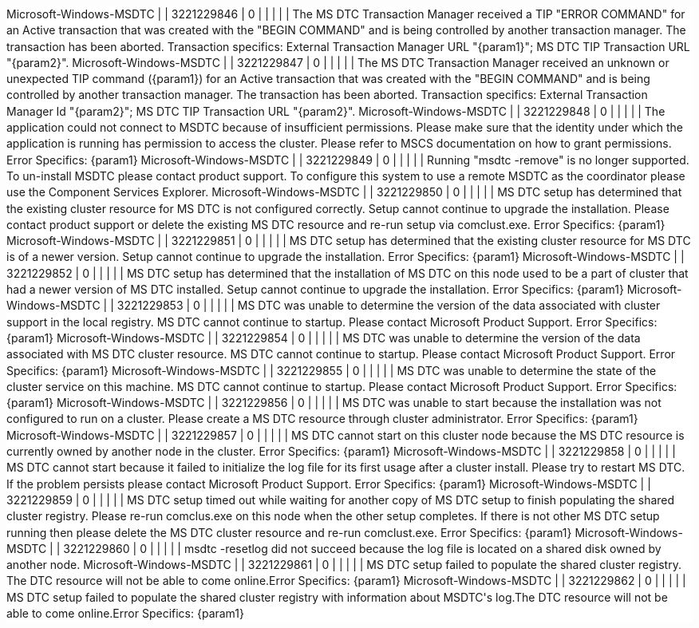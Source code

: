 Microsoft-Windows-MSDTC  |         |  3221229846  |  0        |           |        |          |           |  The MS DTC Transaction Manager received a TIP "ERROR COMMAND" for an Active transaction that was created with the "BEGIN COMMAND" and is being controlled by another transaction manager. The transaction has been aborted. Transaction specifics: External Transaction Manager URL "{param1}"; MS DTC TIP Transaction URL "{param2}".
Microsoft-Windows-MSDTC  |         |  3221229847  |  0        |           |        |          |           |  The MS DTC Transaction Manager received an unknown or unexpected TIP command ({param1}) for an Active transaction that was created with the "BEGIN COMMAND" and is being controlled by another transaction manager. The transaction has been aborted. Transaction specifics: External Transaction Manager Id "{param2}"; MS DTC TIP Transaction URL "{param2}".
Microsoft-Windows-MSDTC  |         |  3221229848  |  0        |           |        |          |           |  The application could not connect to MSDTC because of insufficient permissions. Please make sure that the identity under which the application is running has permission to access the cluster. Please refer to MSCS documentation on how to grant permissions. Error Specifics: {param1}
Microsoft-Windows-MSDTC  |         |  3221229849  |  0        |           |        |          |           |  Running "msdtc -remove" is no longer supported.  To un-install MSDTC please contact product support. To configure this system to use a remote MSDTC as the coordinator please use the Component Services Explorer.
Microsoft-Windows-MSDTC  |         |  3221229850  |  0        |           |        |          |           |  MS DTC setup has determined that the existing cluster resource for MS DTC is not configured correctly. Setup cannot continue to upgrade the installation.  Please contact product support or delete the existing MS DTC resource and re-run setup via comclust.exe. Error Specifics: {param1}
Microsoft-Windows-MSDTC  |         |  3221229851  |  0        |           |        |          |           |  MS DTC setup has determined that the existing cluster resource for MS DTC is of a newer version. Setup cannot continue to upgrade the installation. Error Specifics: {param1}
Microsoft-Windows-MSDTC  |         |  3221229852  |  0        |           |        |          |           |  MS DTC setup has determined that the installation of MS DTC on this node used to be a part of cluster that had a newer version of MS DTC installed. Setup cannot continue to upgrade the installation. Error Specifics: {param1}
Microsoft-Windows-MSDTC  |         |  3221229853  |  0        |           |        |          |           |  MS DTC was unable to determine the version of the data associated with cluster support in the local registry.  MS DTC cannot continue to startup.  Please contact Microsoft Product Support. Error Specifics: {param1}
Microsoft-Windows-MSDTC  |         |  3221229854  |  0        |           |        |          |           |  MS DTC was unable to determine the version of the data associated with MS DTC cluster resource.  MS DTC cannot continue to startup.  Please contact Microsoft Product Support. Error Specifics: {param1}
Microsoft-Windows-MSDTC  |         |  3221229855  |  0        |           |        |          |           |  MS DTC was unable to determine the state of the cluster service on this machine.  MS DTC cannot continue to startup.  Please contact Microsoft Product Support. Error Specifics: {param1}
Microsoft-Windows-MSDTC  |         |  3221229856  |  0        |           |        |          |           |  MS DTC was unable to start because the installation was not configured to run on a cluster.  Please create a MS DTC resource through cluster administrator. Error Specifics: {param1}
Microsoft-Windows-MSDTC  |         |  3221229857  |  0        |           |        |          |           |  MS DTC cannot start on this cluster node because the MS DTC resource is currently owned by another node in the cluster. Error Specifics: {param1}
Microsoft-Windows-MSDTC  |         |  3221229858  |  0        |           |        |          |           |  MS DTC cannot start because it failed to initialize the log file for its first usage after a cluster install. Please try to restart MS DTC.  If the problem persists please contact Microsoft Product Support. Error Specifics: {param1}
Microsoft-Windows-MSDTC  |         |  3221229859  |  0        |           |        |          |           |  MS DTC setup timed out while waiting for another copy of MS DTC setup to finish populating the shared cluster registry. Please re-run comclus.exe on this node when the other setup completes.  If there is not other MS DTC setup running then please delete the MS DTC cluster resource and re-run comclust.exe. Error Specifics: {param1}
Microsoft-Windows-MSDTC  |         |  3221229860  |  0        |           |        |          |           |  msdtc -resetlog did not succeed because the log file is located on a shared disk owned by another node.
Microsoft-Windows-MSDTC  |         |  3221229861  |  0        |           |        |          |           |  MS DTC setup failed to populate the shared cluster registry. The DTC resource will not be able to come online.Error Specifics: {param1}
Microsoft-Windows-MSDTC  |         |  3221229862  |  0        |           |        |          |           |  MS DTC setup failed to populate the shared cluster registry with information about MSDTC's log.The DTC resource will not be able to come online.Error Specifics: {param1}
